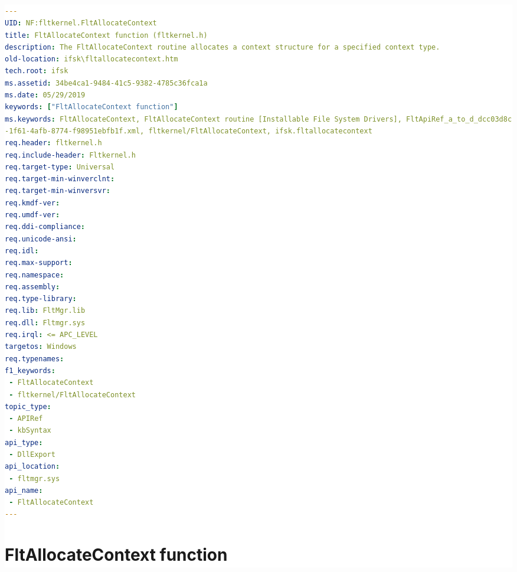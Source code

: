 ```yaml
---
UID: NF:fltkernel.FltAllocateContext
title: FltAllocateContext function (fltkernel.h)
description: The FltAllocateContext routine allocates a context structure for a specified context type.
old-location: ifsk\fltallocatecontext.htm
tech.root: ifsk
ms.assetid: 34be4ca1-9484-41c5-9382-4785c36fca1a
ms.date: 05/29/2019
keywords: ["FltAllocateContext function"]
ms.keywords: FltAllocateContext, FltAllocateContext routine [Installable File System Drivers], FltApiRef_a_to_d_dcc03d8c-1f61-4afb-8774-f98951ebfb1f.xml, fltkernel/FltAllocateContext, ifsk.fltallocatecontext
req.header: fltkernel.h
req.include-header: Fltkernel.h
req.target-type: Universal
req.target-min-winverclnt: 
req.target-min-winversvr: 
req.kmdf-ver: 
req.umdf-ver: 
req.ddi-compliance: 
req.unicode-ansi: 
req.idl: 
req.max-support: 
req.namespace: 
req.assembly: 
req.type-library: 
req.lib: FltMgr.lib
req.dll: Fltmgr.sys
req.irql: <= APC_LEVEL
targetos: Windows
req.typenames: 
f1_keywords:
 - FltAllocateContext
 - fltkernel/FltAllocateContext
topic_type:
 - APIRef
 - kbSyntax
api_type:
 - DllExport
api_location:
 - fltmgr.sys
api_name:
 - FltAllocateContext
---
```


# FltAllocateContext function
